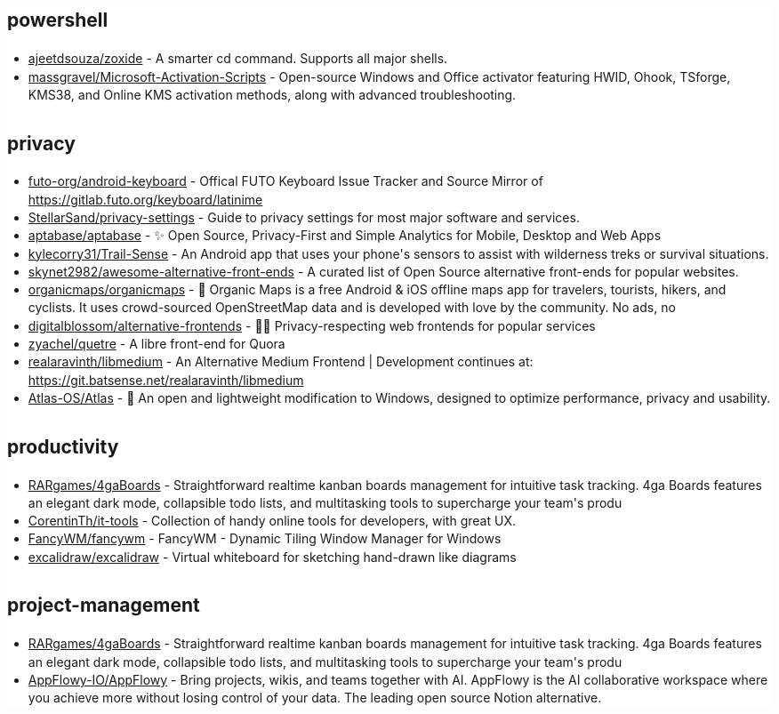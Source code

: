 ## powershell 

- [ajeetdsouza/zoxide](https://github.com/ajeetdsouza/zoxide) - A smarter cd command. Supports all major shells.
- [massgravel/Microsoft-Activation-Scripts](https://github.com/massgravel/Microsoft-Activation-Scripts) - Open-source Windows and Office activator featuring HWID, Ohook, TSforge, KMS38, and Online KMS activation methods, along with advanced troubleshooting.

## privacy 

- [futo-org/android-keyboard](https://github.com/futo-org/android-keyboard) - Offical FUTO Keyboard Issue Tracker and Source Mirror of https://gitlab.futo.org/keyboard/latinime
- [StellarSand/privacy-settings](https://github.com/StellarSand/privacy-settings) - Guide to privacy settings for most major software and services.
- [aptabase/aptabase](https://github.com/aptabase/aptabase) - ✨ Open Source, Privacy-First and Simple Analytics for Mobile, Desktop and Web Apps
- [kylecorry31/Trail-Sense](https://github.com/kylecorry31/Trail-Sense) - An Android app that uses your phone's sensors to assist with wilderness treks or survival situations.
- [skynet2982/awesome-alternative-front-ends](https://github.com/skynet2982/awesome-alternative-front-ends) - A curated list of Open Source alternative front-ends for popular websites.
- [organicmaps/organicmaps](https://github.com/organicmaps/organicmaps) - 🍃 Organic Maps is a free Android & iOS offline maps app for travelers, tourists, hikers, and cyclists. It uses crowd-sourced OpenStreetMap data and is developed with love by the community. No ads, no 
- [digitalblossom/alternative-frontends](https://github.com/digitalblossom/alternative-frontends) - 🔐🌐 Privacy-respecting web frontends for popular services
- [zyachel/quetre](https://github.com/zyachel/quetre) - A libre front-end for Quora
- [realaravinth/libmedium](https://github.com/realaravinth/libmedium) - An Alternative Medium Frontend | Development continues at: https://git.batsense.net/realaravinth/libmedium
- [Atlas-OS/Atlas](https://github.com/Atlas-OS/Atlas) - 🚀 An open and lightweight modification to Windows, designed to optimize performance, privacy and usability.

## productivity 

- [RARgames/4gaBoards](https://github.com/RARgames/4gaBoards) - Straightforward realtime kanban boards management for intuitive task tracking. 4ga Boards features an elegant dark mode, collapsible todo lists, and multitasking tools to supercharge your team's produ
- [CorentinTh/it-tools](https://github.com/CorentinTh/it-tools) - Collection of handy online tools for developers, with great UX.
- [FancyWM/fancywm](https://github.com/FancyWM/fancywm) - FancyWM - Dynamic Tiling Window Manager for Windows
- [excalidraw/excalidraw](https://github.com/excalidraw/excalidraw) - Virtual whiteboard for sketching hand-drawn like diagrams

## project-management 

- [RARgames/4gaBoards](https://github.com/RARgames/4gaBoards) - Straightforward realtime kanban boards management for intuitive task tracking. 4ga Boards features an elegant dark mode, collapsible todo lists, and multitasking tools to supercharge your team's produ
- [AppFlowy-IO/AppFlowy](https://github.com/AppFlowy-IO/AppFlowy) - Bring projects, wikis, and teams together with AI. AppFlowy is the AI collaborative workspace where you achieve more without losing control of your data. The leading open source Notion alternative.
